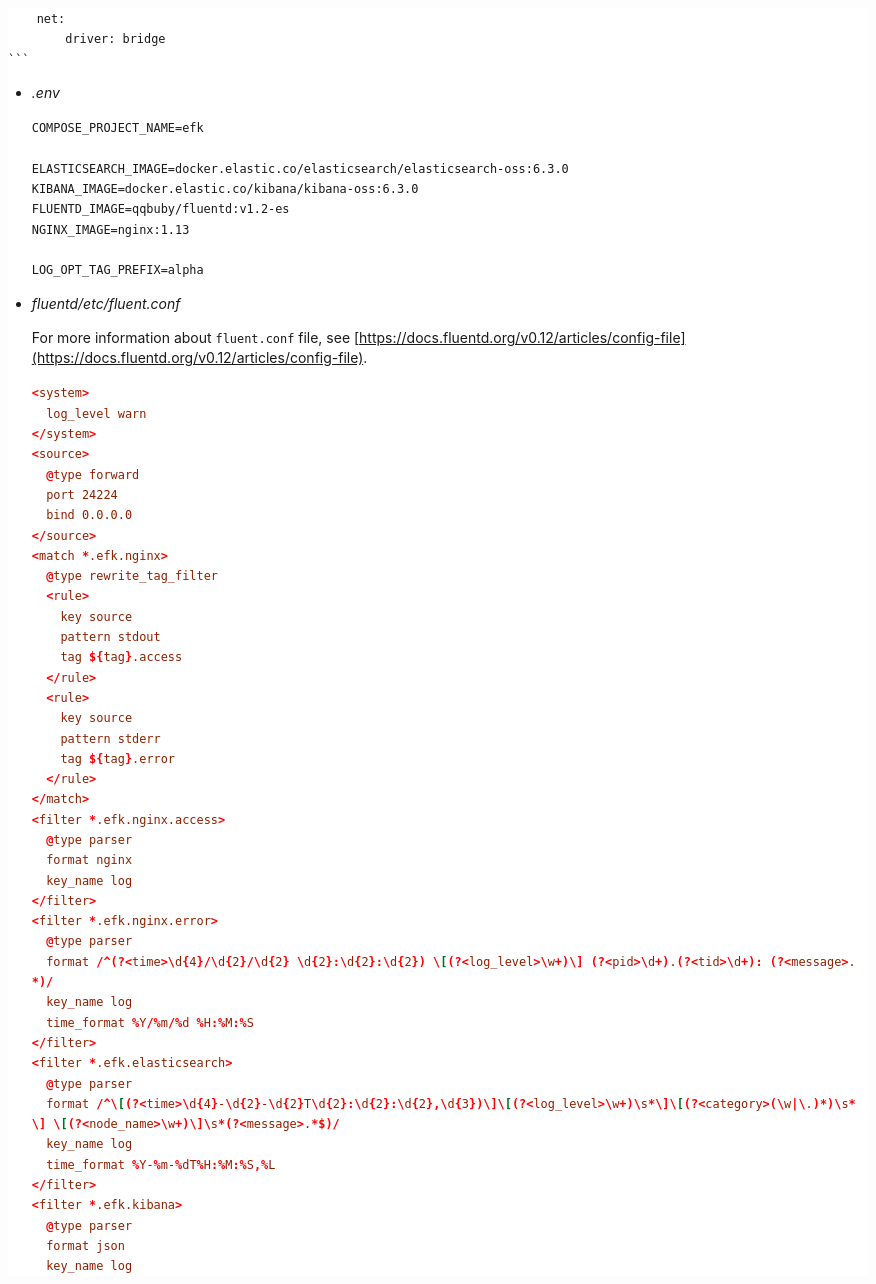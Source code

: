         net:
            driver: bridge
    ```
    
- *.env*
    
    ```.env
    COMPOSE_PROJECT_NAME=efk
    
    ELASTICSEARCH_IMAGE=docker.elastic.co/elasticsearch/elasticsearch-oss:6.3.0
    KIBANA_IMAGE=docker.elastic.co/kibana/kibana-oss:6.3.0
    FLUENTD_IMAGE=qqbuby/fluentd:v1.2-es
    NGINX_IMAGE=nginx:1.13
    
    LOG_OPT_TAG_PREFIX=alpha
    ```
    
- *fluentd/etc/fluent.conf*

    For more information about `fluent.conf` file, see [https://docs.fluentd.org/v0.12/articles/config-file](https://docs.fluentd.org/v0.12/articles/config-file).
    
    ```conf
    <system>
      log_level warn
    </system>
    <source>
      @type forward
      port 24224
      bind 0.0.0.0
    </source>
    <match *.efk.nginx>
      @type rewrite_tag_filter
      <rule>
        key source
        pattern stdout
        tag ${tag}.access
      </rule>
      <rule>
        key source
        pattern stderr
        tag ${tag}.error
      </rule>
    </match>
    <filter *.efk.nginx.access>
      @type parser
      format nginx
      key_name log
    </filter>
    <filter *.efk.nginx.error>
      @type parser
      format /^(?<time>\d{4}/\d{2}/\d{2} \d{2}:\d{2}:\d{2}) \[(?<log_level>\w+)\] (?<pid>\d+).(?<tid>\d+): (?<message>.*)/
      key_name log
      time_format %Y/%m/%d %H:%M:%S
    </filter>
    <filter *.efk.elasticsearch>
      @type parser
      format /^\[(?<time>\d{4}-\d{2}-\d{2}T\d{2}:\d{2}:\d{2},\d{3})\]\[(?<log_level>\w+)\s*\]\[(?<category>(\w|\.)*)\s*\] \[(?<node_name>\w+)\]\s*(?<message>.*$)/
      key_name log
      time_format %Y-%m-%dT%H:%M:%S,%L
    </filter>
    <filter *.efk.kibana>
      @type parser
      format json
      key_name log